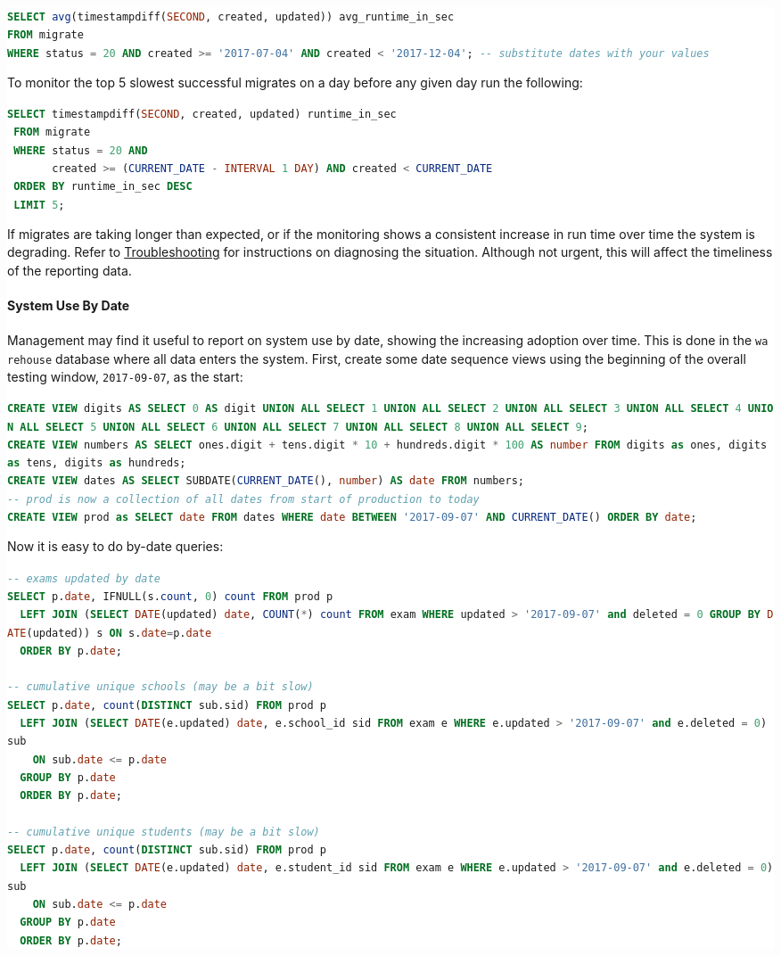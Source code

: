```sql
SELECT avg(timestampdiff(SECOND, created, updated)) avg_runtime_in_sec
FROM migrate
WHERE status = 20 AND created >= '2017-07-04' AND created < '2017-12-04'; -- substitute dates with your values
```

To monitor the top 5 slowest successful migrates on a day before any given day run the following:

```sql
SELECT timestampdiff(SECOND, created, updated) runtime_in_sec
 FROM migrate
 WHERE status = 20 AND
       created >= (CURRENT_DATE - INTERVAL 1 DAY) AND created < CURRENT_DATE
 ORDER BY runtime_in_sec DESC
 LIMIT 5;
```  

If migrates are taking longer than expected, or if the monitoring shows a consistent increase in run time over time the system is degrading. Refer to [Troubleshooting][1] for instructions on diagnosing the situation. Although not urgent, this will affect the timeliness of the reporting data.

#### System Use By Date

Management may find it useful to report on system use by date, showing the increasing adoption over time. This is done in the `warehouse` database where all data enters the system. First, create some date sequence views using the beginning of the overall testing window, `2017-09-07`, as the start:

```sql
CREATE VIEW digits AS SELECT 0 AS digit UNION ALL SELECT 1 UNION ALL SELECT 2 UNION ALL SELECT 3 UNION ALL SELECT 4 UNION ALL SELECT 5 UNION ALL SELECT 6 UNION ALL SELECT 7 UNION ALL SELECT 8 UNION ALL SELECT 9;
CREATE VIEW numbers AS SELECT ones.digit + tens.digit * 10 + hundreds.digit * 100 AS number FROM digits as ones, digits as tens, digits as hundreds;
CREATE VIEW dates AS SELECT SUBDATE(CURRENT_DATE(), number) AS date FROM numbers;
-- prod is now a collection of all dates from start of production to today 
CREATE VIEW prod as SELECT date FROM dates WHERE date BETWEEN '2017-09-07' AND CURRENT_DATE() ORDER BY date;
```

Now it is easy to do by-date queries:

```sql
-- exams updated by date
SELECT p.date, IFNULL(s.count, 0) count FROM prod p 
  LEFT JOIN (SELECT DATE(updated) date, COUNT(*) count FROM exam WHERE updated > '2017-09-07' and deleted = 0 GROUP BY DATE(updated)) s ON s.date=p.date
  ORDER BY p.date; 
  
-- cumulative unique schools (may be a bit slow)
SELECT p.date, count(DISTINCT sub.sid) FROM prod p 
  LEFT JOIN (SELECT DATE(e.updated) date, e.school_id sid FROM exam e WHERE e.updated > '2017-09-07' and e.deleted = 0) sub
    ON sub.date <= p.date
  GROUP BY p.date
  ORDER BY p.date;
  
-- cumulative unique students (may be a bit slow)
SELECT p.date, count(DISTINCT sub.sid) FROM prod p 
  LEFT JOIN (SELECT DATE(e.updated) date, e.student_id sid FROM exam e WHERE e.updated > '2017-09-07' and e.deleted = 0) sub
    ON sub.date <= p.date
  GROUP BY p.date
  ORDER BY p.date; 
```


[1]: ./Troubleshooting.md